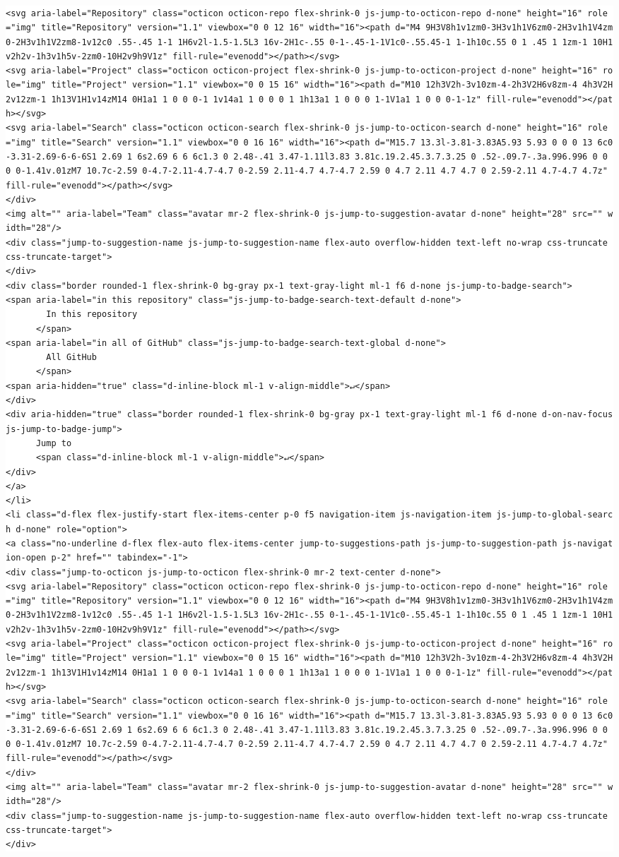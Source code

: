    <svg aria-label="Repository" class="octicon octicon-repo flex-shrink-0 js-jump-to-octicon-repo d-none" height="16" role="img" title="Repository" version="1.1" viewbox="0 0 12 16" width="16"><path d="M4 9H3V8h1v1zm0-3H3v1h1V6zm0-2H3v1h1V4zm0-2H3v1h1V2zm8-1v12c0 .55-.45 1-1 1H6v2l-1.5-1.5L3 16v-2H1c-.55 0-1-.45-1-1V1c0-.55.45-1 1-1h10c.55 0 1 .45 1 1zm-1 10H1v2h2v-1h3v1h5v-2zm0-10H2v9h9V1z" fill-rule="evenodd"></path></svg>
    <svg aria-label="Project" class="octicon octicon-project flex-shrink-0 js-jump-to-octicon-project d-none" height="16" role="img" title="Project" version="1.1" viewbox="0 0 15 16" width="16"><path d="M10 12h3V2h-3v10zm-4-2h3V2H6v8zm-4 4h3V2H2v12zm-1 1h13V1H1v14zM14 0H1a1 1 0 0 0-1 1v14a1 1 0 0 0 1 1h13a1 1 0 0 0 1-1V1a1 1 0 0 0-1-1z" fill-rule="evenodd"></path></svg>
    <svg aria-label="Search" class="octicon octicon-search flex-shrink-0 js-jump-to-octicon-search d-none" height="16" role="img" title="Search" version="1.1" viewbox="0 0 16 16" width="16"><path d="M15.7 13.3l-3.81-3.83A5.93 5.93 0 0 0 13 6c0-3.31-2.69-6-6-6S1 2.69 1 6s2.69 6 6 6c1.3 0 2.48-.41 3.47-1.11l3.83 3.81c.19.2.45.3.7.3.25 0 .52-.09.7-.3a.996.996 0 0 0 0-1.41v.01zM7 10.7c-2.59 0-4.7-2.11-4.7-4.7 0-2.59 2.11-4.7 4.7-4.7 2.59 0 4.7 2.11 4.7 4.7 0 2.59-2.11 4.7-4.7 4.7z" fill-rule="evenodd"></path></svg>
    </div>
    <img alt="" aria-label="Team" class="avatar mr-2 flex-shrink-0 js-jump-to-suggestion-avatar d-none" height="28" src="" width="28"/>
    <div class="jump-to-suggestion-name js-jump-to-suggestion-name flex-auto overflow-hidden text-left no-wrap css-truncate css-truncate-target">
    </div>
    <div class="border rounded-1 flex-shrink-0 bg-gray px-1 text-gray-light ml-1 f6 d-none js-jump-to-badge-search">
    <span aria-label="in this repository" class="js-jump-to-badge-search-text-default d-none">
            In this repository
          </span>
    <span aria-label="in all of GitHub" class="js-jump-to-badge-search-text-global d-none">
            All GitHub
          </span>
    <span aria-hidden="true" class="d-inline-block ml-1 v-align-middle">↵</span>
    </div>
    <div aria-hidden="true" class="border rounded-1 flex-shrink-0 bg-gray px-1 text-gray-light ml-1 f6 d-none d-on-nav-focus js-jump-to-badge-jump">
          Jump to
          <span class="d-inline-block ml-1 v-align-middle">↵</span>
    </div>
    </a>
    </li>
    <li class="d-flex flex-justify-start flex-items-center p-0 f5 navigation-item js-navigation-item js-jump-to-global-search d-none" role="option">
    <a class="no-underline d-flex flex-auto flex-items-center jump-to-suggestions-path js-jump-to-suggestion-path js-navigation-open p-2" href="" tabindex="-1">
    <div class="jump-to-octicon js-jump-to-octicon flex-shrink-0 mr-2 text-center d-none">
    <svg aria-label="Repository" class="octicon octicon-repo flex-shrink-0 js-jump-to-octicon-repo d-none" height="16" role="img" title="Repository" version="1.1" viewbox="0 0 12 16" width="16"><path d="M4 9H3V8h1v1zm0-3H3v1h1V6zm0-2H3v1h1V4zm0-2H3v1h1V2zm8-1v12c0 .55-.45 1-1 1H6v2l-1.5-1.5L3 16v-2H1c-.55 0-1-.45-1-1V1c0-.55.45-1 1-1h10c.55 0 1 .45 1 1zm-1 10H1v2h2v-1h3v1h5v-2zm0-10H2v9h9V1z" fill-rule="evenodd"></path></svg>
    <svg aria-label="Project" class="octicon octicon-project flex-shrink-0 js-jump-to-octicon-project d-none" height="16" role="img" title="Project" version="1.1" viewbox="0 0 15 16" width="16"><path d="M10 12h3V2h-3v10zm-4-2h3V2H6v8zm-4 4h3V2H2v12zm-1 1h13V1H1v14zM14 0H1a1 1 0 0 0-1 1v14a1 1 0 0 0 1 1h13a1 1 0 0 0 1-1V1a1 1 0 0 0-1-1z" fill-rule="evenodd"></path></svg>
    <svg aria-label="Search" class="octicon octicon-search flex-shrink-0 js-jump-to-octicon-search d-none" height="16" role="img" title="Search" version="1.1" viewbox="0 0 16 16" width="16"><path d="M15.7 13.3l-3.81-3.83A5.93 5.93 0 0 0 13 6c0-3.31-2.69-6-6-6S1 2.69 1 6s2.69 6 6 6c1.3 0 2.48-.41 3.47-1.11l3.83 3.81c.19.2.45.3.7.3.25 0 .52-.09.7-.3a.996.996 0 0 0 0-1.41v.01zM7 10.7c-2.59 0-4.7-2.11-4.7-4.7 0-2.59 2.11-4.7 4.7-4.7 2.59 0 4.7 2.11 4.7 4.7 0 2.59-2.11 4.7-4.7 4.7z" fill-rule="evenodd"></path></svg>
    </div>
    <img alt="" aria-label="Team" class="avatar mr-2 flex-shrink-0 js-jump-to-suggestion-avatar d-none" height="28" src="" width="28"/>
    <div class="jump-to-suggestion-name js-jump-to-suggestion-name flex-auto overflow-hidden text-left no-wrap css-truncate css-truncate-target">
    </div>